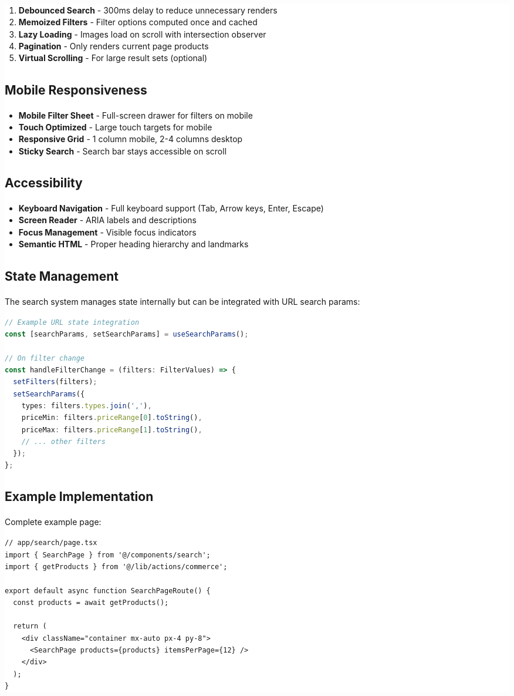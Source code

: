 1. **Debounced Search** - 300ms delay to reduce unnecessary renders
2. **Memoized Filters** - Filter options computed once and cached
3. **Lazy Loading** - Images load on scroll with intersection observer
4. **Pagination** - Only renders current page products
5. **Virtual Scrolling** - For large result sets (optional)

## Mobile Responsiveness

- **Mobile Filter Sheet** - Full-screen drawer for filters on mobile
- **Touch Optimized** - Large touch targets for mobile
- **Responsive Grid** - 1 column mobile, 2-4 columns desktop
- **Sticky Search** - Search bar stays accessible on scroll

## Accessibility

- **Keyboard Navigation** - Full keyboard support (Tab, Arrow keys, Enter, Escape)
- **Screen Reader** - ARIA labels and descriptions
- **Focus Management** - Visible focus indicators
- **Semantic HTML** - Proper heading hierarchy and landmarks

## State Management

The search system manages state internally but can be integrated with URL search params:

```typescript
// Example URL state integration
const [searchParams, setSearchParams] = useSearchParams();

// On filter change
const handleFilterChange = (filters: FilterValues) => {
  setFilters(filters);
  setSearchParams({
    types: filters.types.join(','),
    priceMin: filters.priceRange[0].toString(),
    priceMax: filters.priceRange[1].toString(),
    // ... other filters
  });
};
```

## Example Implementation

Complete example page:

```tsx
// app/search/page.tsx
import { SearchPage } from '@/components/search';
import { getProducts } from '@/lib/actions/commerce';

export default async function SearchPageRoute() {
  const products = await getProducts();

  return (
    <div className="container mx-auto px-4 py-8">
      <SearchPage products={products} itemsPerPage={12} />
    </div>
  );
}
```

